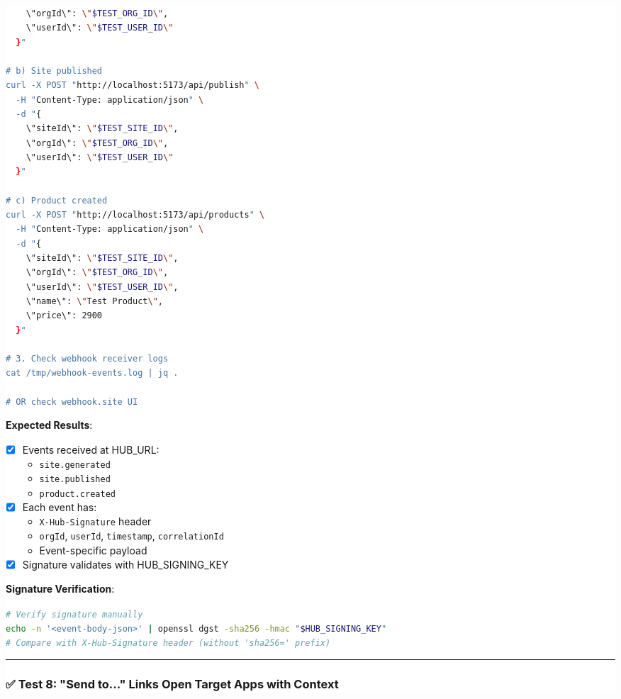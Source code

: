 ```bash
    \"orgId\": \"$TEST_ORG_ID\",
    \"userId\": \"$TEST_USER_ID\"
  }"

# b) Site published
curl -X POST "http://localhost:5173/api/publish" \
  -H "Content-Type: application/json" \
  -d "{
    \"siteId\": \"$TEST_SITE_ID\",
    \"orgId\": \"$TEST_ORG_ID\",
    \"userId\": \"$TEST_USER_ID\"
  }"

# c) Product created
curl -X POST "http://localhost:5173/api/products" \
  -H "Content-Type: application/json" \
  -d "{
    \"siteId\": \"$TEST_SITE_ID\",
    \"orgId\": \"$TEST_ORG_ID\",
    \"userId\": \"$TEST_USER_ID\",
    \"name\": \"Test Product\",
    \"price\": 2900
  }"

# 3. Check webhook receiver logs
cat /tmp/webhook-events.log | jq .

# OR check webhook.site UI
```

**Expected Results**:
- [x] Events received at HUB_URL:
  - `site.generated`
  - `site.published`
  - `product.created`
- [x] Each event has:
  - `X-Hub-Signature` header
  - `orgId`, `userId`, `timestamp`, `correlationId`
  - Event-specific payload
- [x] Signature validates with HUB_SIGNING_KEY

**Signature Verification**:
```bash
# Verify signature manually
echo -n '<event-body-json>' | openssl dgst -sha256 -hmac "$HUB_SIGNING_KEY"
# Compare with X-Hub-Signature header (without 'sha256=' prefix)
```

---

### ✅ Test 8: "Send to..." Links Open Target Apps with Context
